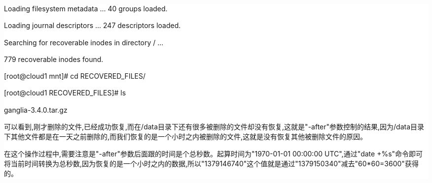 Loading filesystem metadata ... 40 groups loaded.
  
Loading journal descriptors ... 247 descriptors loaded.
  
Searching for recoverable inodes in directory / ...
  
779 recoverable inodes found.
  
[root@cloud1 mnt]# cd RECOVERED_FILES/
  
[root@cloud1 RECOVERED_FILES]# ls
  
ganglia-3.4.0.tar.gz
  
可以看到,刚才删除的文件,已经成功恢复,而在/data目录下还有很多被删除的文件却没有恢复,这就是"-after"参数控制的结果,因为/data目录下其他文件都是在一天之前删除的,而我们恢复的是一个小时之内被删除的文件,这就是没有恢复其他被删除文件的原因。

在这个操作过程中,需要注意是"-after"参数后面跟的时间是个总秒数。起算时间为"1970-01-01 00:00:00 UTC",通过"date +%s"命令即可将当前时间转换为总秒数,因为恢复的是一个小时之内的数据,所以"1379146740"这个值就是通过"1379150340"减去"60*60=3600"获得的。